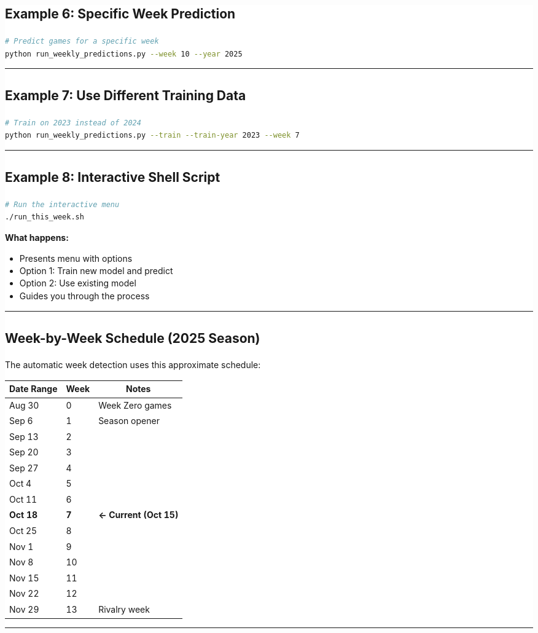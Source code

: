 
## Example 6: Specific Week Prediction

```bash
# Predict games for a specific week
python run_weekly_predictions.py --week 10 --year 2025
```

---

## Example 7: Use Different Training Data

```bash
# Train on 2023 instead of 2024
python run_weekly_predictions.py --train --train-year 2023 --week 7
```

---

## Example 8: Interactive Shell Script

```bash
# Run the interactive menu
./run_this_week.sh
```

**What happens:**
- Presents menu with options
- Option 1: Train new model and predict
- Option 2: Use existing model
- Guides you through the process

---

## Week-by-Week Schedule (2025 Season)

The automatic week detection uses this approximate schedule:

| Date Range    | Week | Notes                |
|--------------|------|----------------------|
| Aug 30       | 0    | Week Zero games      |
| Sep 6        | 1    | Season opener        |
| Sep 13       | 2    |                      |
| Sep 20       | 3    |                      |
| Sep 27       | 4    |                      |
| Oct 4        | 5    |                      |
| Oct 11       | 6    |                      |
| **Oct 18**   | **7**| **← Current (Oct 15)** |
| Oct 25       | 8    |                      |
| Nov 1        | 9    |                      |
| Nov 8        | 10   |                      |
| Nov 15       | 11   |                      |
| Nov 22       | 12   |                      |
| Nov 29       | 13   | Rivalry week         |

---